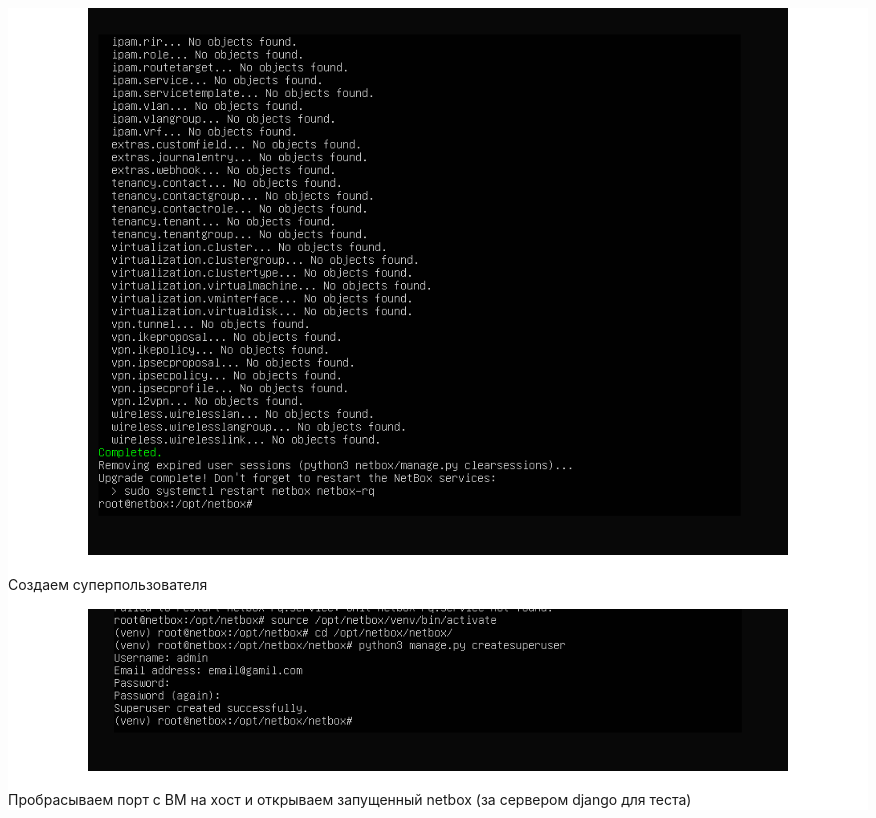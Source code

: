 <p align="center"><img src="./Work_Img/632000000.png" width=700></p>

Создаем суперпользователя

<p align="center"><img src="./Work_Img/738000000.png" width=700></p>

Пробрасываем порт с ВМ на хост и открываем запущенный netbox (за сервером django для теста)
